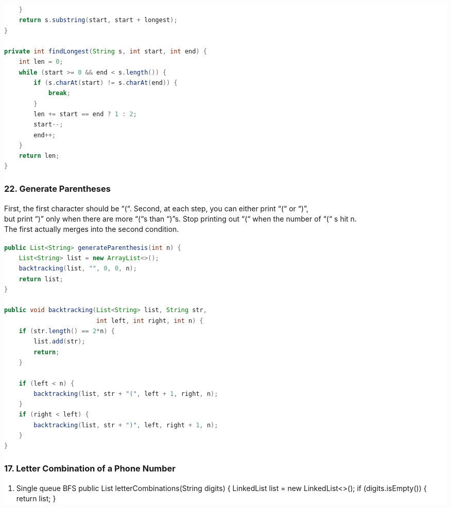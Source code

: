```java
    }
    return s.substring(start, start + longest);
}

private int findLongest(String s, int start, int end) {
    int len = 0;
    while (start >= 0 && end < s.length()) {
        if (s.charAt(start) != s.charAt(end)) {
            break;
        }
        len += start == end ? 1 : 2;
        start--;
        end++;
    }
    return len;
}
```  

### 22. Generate Parentheses
First, the first character should be “(“. Second, at each step, you can either print “(“ or “)”,  
but print “)” only when there are more “(“s than “)”s. Stop printing out “(“ when the number of “(“ s hit n.  
The first actually merges into the second condition.
```java
public List<String> generateParenthesis(int n) {
    List<String> list = new ArrayList<>();
    backtracking(list, "", 0, 0, n);
    return list;
}

public void backtracking(List<String> list, String str,
                         int left, int right, int n) {
    if (str.length() == 2*n) {
        list.add(str);
        return;
    }

    if (left < n) {
        backtracking(list, str + "(", left + 1, right, n);
    }
    if (right < left) {
        backtracking(list, str + ")", left, right + 1, n);
    }
}
```  

### 17. Letter Combination of a Phone Number
1. Single queue BFS
public List<String> letterCombinations(String digits) {
    LinkedList<String> list = new LinkedList<>();
    if (digits.isEmpty()) {
        return list;
    }
